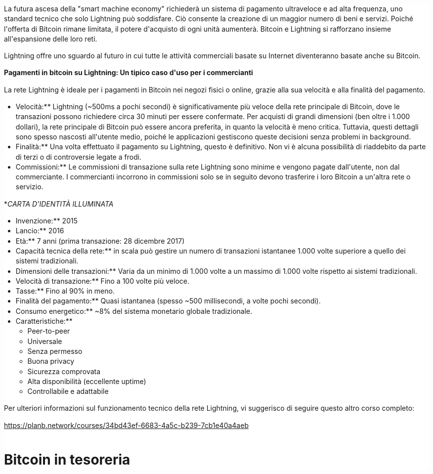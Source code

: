 La futura ascesa della "smart machine economy" richiederà un sistema di pagamento ultraveloce e ad alta frequenza, uno standard tecnico che solo Lightning può soddisfare. Ciò consente la creazione di un maggior numero di beni e servizi. Poiché l'offerta di Bitcoin rimane limitata, il potere d'acquisto di ogni unità aumenterà. Bitcoin e Lightning si rafforzano insieme all'espansione delle loro reti.

Lightning offre uno sguardo al futuro in cui tutte le attività commerciali basate su Internet diventeranno basate anche su Bitcoin.

**Pagamenti in bitcoin su Lightning: Un tipico caso d'uso per i commercianti**

La rete Lightning è ideale per i pagamenti in Bitcoin nei negozi fisici o online, grazie alla sua velocità e alla finalità del pagamento.


- Velocità:** Lightning (~500ms a pochi secondi) è significativamente più veloce della rete principale di Bitcoin, dove le transazioni possono richiedere circa 30 minuti per essere confermate. Per acquisti di grandi dimensioni (ben oltre i 1.000 dollari), la rete principale di Bitcoin può essere ancora preferita, in quanto la velocità è meno critica. Tuttavia, questi dettagli sono spesso nascosti all'utente medio, poiché le applicazioni gestiscono queste decisioni senza problemi in background.
- Finalità:** Una volta effettuato il pagamento su Lightning, questo è definitivo. Non vi è alcuna possibilità di riaddebito da parte di terzi o di controversie legate a frodi.
- Commissioni:** Le commissioni di transazione sulla rete Lightning sono minime e vengono pagate dall'utente, non dal commerciante. I commercianti incorrono in commissioni solo se in seguito devono trasferire i loro Bitcoin a un'altra rete o servizio.

**CARTA D'IDENTITÀ ILLUMINATA*


- Invenzione:** 2015
- Lancio:** 2016
- Età:** 7 anni (prima transazione: 28 dicembre 2017)
- Capacità tecnica della rete:** in scala può gestire un numero di transazioni istantanee 1.000 volte superiore a quello dei sistemi tradizionali.
- Dimensioni delle transazioni:** Varia da un minimo di 1.000 volte a un massimo di 1.000 volte rispetto ai sistemi tradizionali.
- Velocità di transazione:** Fino a 100 volte più veloce.
- Tasse:** Fino al 90% in meno.
- Finalità del pagamento:** Quasi istantanea (spesso ~500 millisecondi, a volte pochi secondi).
- Consumo energetico:** ~8% del sistema monetario globale tradizionale.
- Caratteristiche:**
    - Peer-to-peer
    - Universale
    - Senza permesso
    - Buona privacy
    - Sicurezza comprovata
    - Alta disponibilità (eccellente uptime)
    - Controllabile e adattabile

Per ulteriori informazioni sul funzionamento tecnico della rete Lightning, vi suggerisco di seguire questo altro corso completo:

https://planb.network/courses/34bd43ef-6683-4a5c-b239-7cb1e40a4aeb
# Bitcoin in tesoreria

